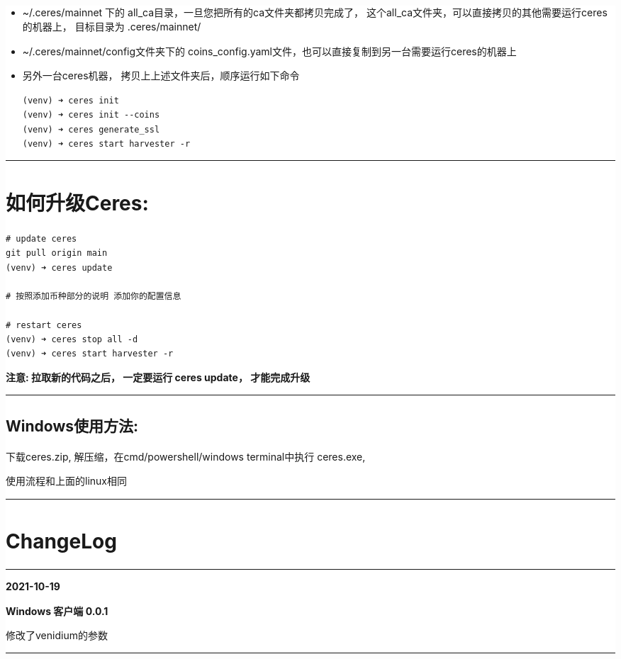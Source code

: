 - ~/.ceres/mainnet 下的 all_ca目录，一旦您把所有的ca文件夹都拷贝完成了，  这个all_ca文件夹，可以直接拷贝的其他需要运行ceres的机器上， 目标目录为 .ceres/mainnet/

- ~/.ceres/mainnet/config文件夹下的 coins_config.yaml文件，也可以直接复制到另一台需要运行ceres的机器上

- 另外一台ceres机器， 拷贝上上述文件夹后，顺序运行如下命令
  
  ```
  (venv) ➜ ceres init
  (venv) ➜ ceres init --coins
  (venv) ➜ ceres generate_ssl
  (venv) ➜ ceres start harvester -r
  ```

---

# 如何升级Ceres:

```
# update ceres
git pull origin main
(venv) ➜ ceres update

# 按照添加币种部分的说明 添加你的配置信息

# restart ceres
(venv) ➜ ceres stop all -d
(venv) ➜ ceres start harvester -r
```

**注意: 拉取新的代码之后， 一定要运行 ceres update， 才能完成升级**

---

## Windows使用方法:

下载ceres.zip, 解压缩，在cmd/powershell/windows terminal中执行 ceres.exe,

使用流程和上面的linux相同

---







# ChangeLog

---

**2021-10-19**

**Windows 客户端 0.0.1** 

修改了venidium的参数

---